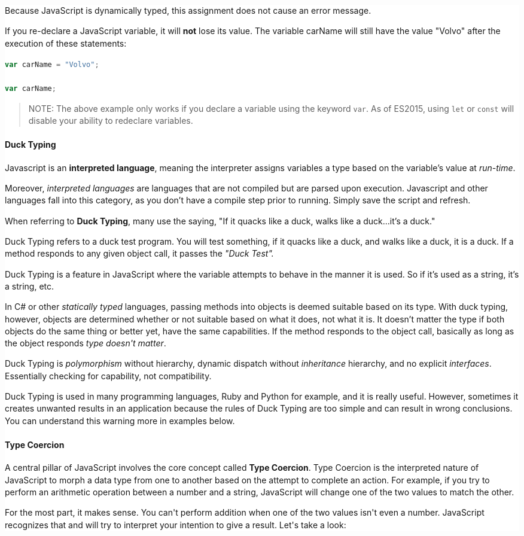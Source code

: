 Because JavaScript is dynamically typed, this assignment does not cause an error message.

If you re-declare a JavaScript variable, it will **not** lose its value. The variable carName will still have the value "Volvo" after the execution of these statements:

```js
var carName = "Volvo";

var carName;
```

> NOTE: The above example only works if you declare a variable using the keyword `var`. As of ES2015, using `let` or `const` will disable your ability to redeclare variables.

#### Duck Typing

Javascript is an **interpreted language**, meaning the interpreter assigns variables a type based on the variable’s value at _run-time_.

Moreover, _interpreted languages_ are languages that are not compiled but are parsed upon execution. Javascript and other languages fall into this category, as you don’t have a compile step prior to running. Simply save the script and refresh.

When referring to **Duck Typing**, many use the saying, "If it quacks like a duck, walks like a duck...it’s a duck."

Duck Typing refers to a duck test program. You will test something, if it quacks like a duck, and walks like a duck, it is a duck. If a method responds to any given object call, it passes the _"Duck Test"._

Duck Typing is a feature in JavaScript where the variable attempts to behave in the manner it is used. So if it’s used as a string, it’s a string, etc.

In C# or other _statically typed_ languages, passing methods into objects is deemed suitable based on its type. With duck typing, however, objects are determined whether or not suitable based on what it does, not what it is. It doesn’t matter the type if both objects do the same thing or better yet, have the same capabilities. If the method responds to the object call, basically as long as the object responds _type doesn't matter_.

Duck Typing is _polymorphism_ without hierarchy, dynamic dispatch without _inheritance_ hierarchy, and no explicit _interfaces_. Essentially checking for capability, not compatibility.

Duck Typing is used in many programming languages, Ruby and Python for example, and it is really useful. However, sometimes it creates unwanted results in an application because the rules of Duck Typing are too simple and can result in wrong conclusions. You can understand this warning more in examples below.

#### Type Coercion

A central pillar of JavaScript involves the core concept called **Type Coercion**. Type Coercion is the interpreted nature of JavaScript to morph a data type from one to another based on the attempt to complete an action. For example, if you try to perform an arithmetic operation between a number and a string, JavaScript will change one of the two values to match the other.

For the most part, it makes sense. You can't perform addition when one of the two values isn't even a number. JavaScript recognizes that and will try to interpret your intention to give a result. Let's take a look:

